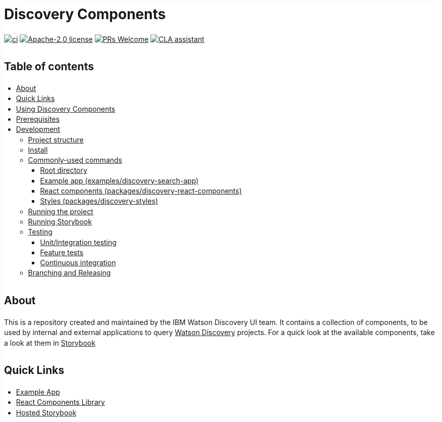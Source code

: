# Discovery Components

[![ci](https://github.com/watson-developer-cloud/discovery-components/workflows/ci/badge.svg)](https://github.com/watson-developer-cloud/discovery-components/actions?query=branch%3Amaster)
[![Apache-2.0 license](https://img.shields.io/badge/license-Apache--2.0-blue.svg)](https://github.com/watson-developer-cloud/discovery-components/blob/master/LICENSE)
[![PRs Welcome](https://img.shields.io/badge/PRs-welcome-brightgreen.svg)](https://github.com/watson-developer-cloud/discovery-components/blob/master/.github/CONTRIBUTING.md)
[![CLA assistant](https://cla-assistant.io/readme/badge/watson-developer-cloud/discovery-components)](https://cla-assistant.io/watson-developer-cloud/discovery-components)

## Table of contents




- [About](#about)
- [Quick Links](#quick-links)
- [Using Discovery Components](#using-discovery-components)
- [Prerequisites](#prerequisites)
- [Development](#development)
  - [Project structure](#project-structure)
  - [Install](#install)
  - [Commonly-used commands](#commonly-used-commands)
    - [Root directory](#root-directory)
    - [Example app (examples/discovery-search-app)](#example-app-examplesdiscovery-search-app)
    - [React components (packages/discovery-react-components)](#react-components-packagesdiscovery-react-components)
    - [Styles (packages/discovery-styles)](#styles-packagesdiscovery-styles)
  - [Running the project](#running-the-project)
  - [Running Storybook](#running-storybook)
  - [Testing](#testing)
    - [Unit/Integration testing](#unitintegration-testing)
    - [Feature tests](#feature-tests)
    - [Continuous integration](#continuous-integration)
  - [Branching and Releasing](#branching-and-releasing)



## About

This is a repository created and maintained by the IBM Watson Discovery UI team. It contains a collection of components, to be used by internal and external applications to query [Watson Discovery](https://www.ibm.com/products/watson-discovery) projects. For a quick look at the available components, take a look at them in [Storybook](https://watson-developer-cloud.github.io/discovery-components/storybook/)

## Quick Links

- [Example App](./examples/discovery-search-app/README.md)
- [React Components Library](./packages/discovery-react-components/README.md)
- [Hosted Storybook](https://watson-developer-cloud.github.io/discovery-components/storybook/)
